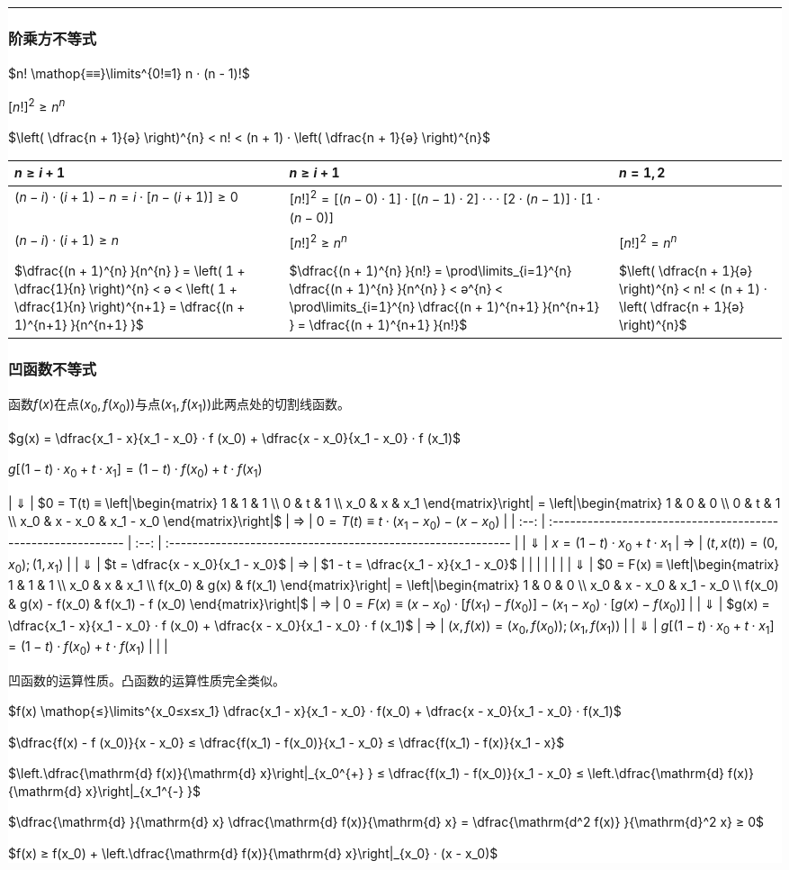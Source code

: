 ------

### 阶乘方不等式

$n! \mathop{≡≡}\limits^{0!≡1} n · (n - 1)!$

$[n!]^2 ≥ n^{n}$

$\left( \dfrac{n + 1}{ә} \right)^{n} < n! < (n + 1) · \left( \dfrac{n + 1}{ә} \right)^{n}$

| $n ≥ i+ 1$                                                   | $n ≥ i + 1$                                                  | $n = 1,2$                                                    |
| :----------------------------------------------------------- | :----------------------------------------------------------- | :----------------------------------------------------------- |
| $(n - i) · (i + 1) - n = i · [n - (i + 1)] ≥ 0$              | $[n!]^{2} = [(n - 0) · 1] · [(n - 1) · 2] ··· [2 · (n - 1)] · [1 · (n - 0)]$ |                                                              |
| $(n - i) · (i + 1) ≥ n$                                      | $[n!]^2 ≥ n^{n}$                                             | $[n!]^2 = n^n$                                               |
|                                                              |                                                              |                                                              |
| $\dfrac{(n + 1)^{n} }{n^{n} } = \left( 1 + \dfrac{1}{n} \right)^{n} < ә < \left( 1 + \dfrac{1}{n} \right)^{n+1} = \dfrac{(n + 1)^{n+1} }{n^{n+1} }$ | $\dfrac{(n + 1)^{n} }{n!} = \prod\limits_{i=1}^{n} \dfrac{(n + 1)^{n} }{n^{n} } < ә^{n} < \prod\limits_{i=1}^{n} \dfrac{(n + 1)^{n+1} }{n^{n+1} } = \dfrac{(n + 1)^{n+1} }{n!}$ | $\left( \dfrac{n + 1}{ә} \right)^{n} < n! < (n + 1) · \left( \dfrac{n + 1}{ә} \right)^{n}$ |

### 凹函数不等式

函数$f(x)$在点$(x_0,f(x_0))$与点$(x_1,f(x_1))$此两点处的切割线函数。

$g(x) = \dfrac{x_1 - x}{x_1 - x_0} · f (x_0) + \dfrac{x - x_0}{x_1 - x_0} · f (x_1)$

$g[(1 - t) · x_0 + t · x_1] = (1 - t) · f(x_0) + t · f(x_1)$

| $⇓$  | $0 = T(t) ≡ \left|\begin{matrix} 1 & 1 & 1 \\ 0 & t & 1 \\ x_0 & x & x_1 \end{matrix}\right| = \left|\begin{matrix} 1 & 0 & 0 \\ 0 & t & 1 \\ x_0 & x - x_0 & x_1 - x_0 \end{matrix}\right|$ | $⇒$  | $0 = T(t) ≡ t · (x_1 - x_0) - (x - x_0)$                     |
| :--: | :----------------------------------------------------------- | :--: | :----------------------------------------------------------- |
| $⇓$  | $x = (1 - t) · x_0 + t · x_1$                                | $⇒$  | $(t, x(t)) = (0,x_0);(1,x_1)$                                |
| $⇓$  | $t = \dfrac{x - x_0}{x_1 - x_0}$                             | $⇒$  | $1 - t = \dfrac{x_1 - x}{x_1 - x_0}$                         |
|      |                                                              |      |                                                              |
| $⇓$  | $0 = F(x) ≡ \left|\begin{matrix} 1 & 1 & 1 \\ x_0 & x & x_1 \\ f(x_0) & g(x) & f(x_1) \end{matrix}\right| = \left|\begin{matrix} 1 & 0 & 0 \\ x_0 & x - x_0 & x_1 - x_0 \\ f(x_0) & g(x) - f(x_0) & f(x_1) - f (x_0) \end{matrix}\right|$ | $⇒$  | $0 = F(x) ≡ (x - x_0) · [f(x_1) - f(x_0)] - (x_1 - x_0)·[g(x) - f(x_0)]$ |
| $⇓$  | $g(x) = \dfrac{x_1 - x}{x_1 - x_0} · f (x_0) + \dfrac{x - x_0}{x_1 - x_0} · f (x_1)$ | $⇒$  | $(x, f (x)) = (x_0, f(x_0));(x_1,f(x_1))$                    |
| $⇓$  | $g[(1 - t) · x_0 + t · x_1] = (1 - t) · f(x_0) + t · f(x_1)$ |      |                                                              |

凹函数的运算性质。凸函数的运算性质完全类似。

$f(x) \mathop{≤}\limits^{x_0≤x≤x_1} \dfrac{x_1 - x}{x_1 - x_0} · f(x_0) + \dfrac{x - x_0}{x_1 - x_0} · f(x_1)$

$\dfrac{f(x) - f (x_0)}{x - x_0} ≤ \dfrac{f(x_1) - f(x_0)}{x_1 - x_0} ≤ \dfrac{f(x_1) - f(x)}{x_1 - x}$

$\left.\dfrac{\mathrm{d} f(x)}{\mathrm{d} x}\right|_{x_0^{+} } ≤ \dfrac{f(x_1) - f(x_0)}{x_1 - x_0} ≤ \left.\dfrac{\mathrm{d} f(x)}{\mathrm{d} x}\right|_{x_1^{-} }$

$\dfrac{\mathrm{d} }{\mathrm{d} x} \dfrac{\mathrm{d} f(x)}{\mathrm{d} x} = \dfrac{\mathrm{d^2 f(x)} }{\mathrm{d}^2 x} ≥ 0$

$f(x) ≥ f(x_0) + \left.\dfrac{\mathrm{d} f(x)}{\mathrm{d} x}\right|_{x_0} · (x - x_0)$
